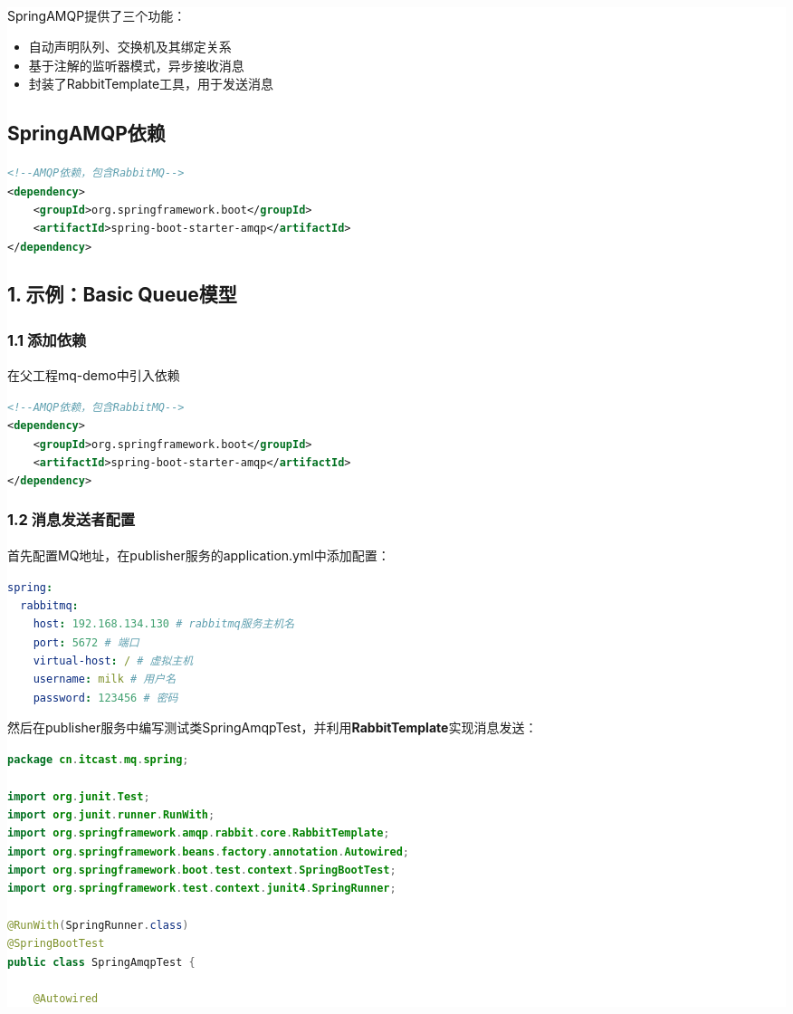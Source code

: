 

SpringAMQP提供了三个功能：

- 自动声明队列、交换机及其绑定关系
- 基于注解的监听器模式，异步接收消息
- 封装了RabbitTemplate工具，用于发送消息 



## SpringAMQP依赖

```xml
<!--AMQP依赖，包含RabbitMQ-->
<dependency>
    <groupId>org.springframework.boot</groupId>
    <artifactId>spring-boot-starter-amqp</artifactId>
</dependency>
```



## 1. 示例：Basic Queue模型

### 1.1 添加依赖

在父工程mq-demo中引入依赖

```xml
<!--AMQP依赖，包含RabbitMQ-->
<dependency>
    <groupId>org.springframework.boot</groupId>
    <artifactId>spring-boot-starter-amqp</artifactId>
</dependency>
```



### 1.2 消息发送者配置

首先配置MQ地址，在publisher服务的application.yml中添加配置：

```yaml
spring:
  rabbitmq:
    host: 192.168.134.130 # rabbitmq服务主机名
    port: 5672 # 端口
    virtual-host: / # 虚拟主机
    username: milk # 用户名
    password: 123456 # 密码
```



然后在publisher服务中编写测试类SpringAmqpTest，并利用**RabbitTemplate**实现消息发送：

```java
package cn.itcast.mq.spring;

import org.junit.Test;
import org.junit.runner.RunWith;
import org.springframework.amqp.rabbit.core.RabbitTemplate;
import org.springframework.beans.factory.annotation.Autowired;
import org.springframework.boot.test.context.SpringBootTest;
import org.springframework.test.context.junit4.SpringRunner;

@RunWith(SpringRunner.class)
@SpringBootTest
public class SpringAmqpTest {

    @Autowired
```